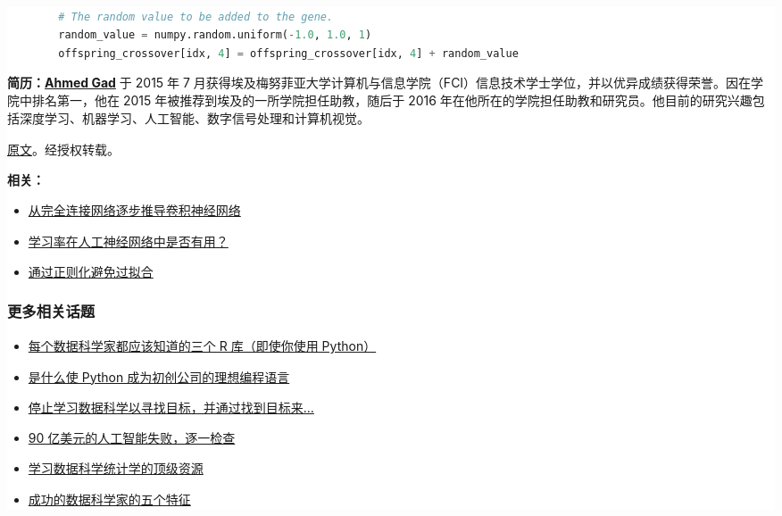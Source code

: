 ```py
        # The random value to be added to the gene.
        random_value = numpy.random.uniform(-1.0, 1.0, 1)
        offspring_crossover[idx, 4] = offspring_crossover[idx, 4] + random_value

```

**简历：[Ahmed Gad](https://www.linkedin.com/in/ahmedfgad/)** 于 2015 年 7 月获得埃及梅努菲亚大学计算机与信息学院（FCI）信息技术学士学位，并以优异成绩获得荣誉。因在学院中排名第一，他在 2015 年被推荐到埃及的一所学院担任助教，随后于 2016 年在他所在的学院担任助教和研究员。他目前的研究兴趣包括深度学习、机器学习、人工智能、数字信号处理和计算机视觉。

[原文](https://www.linkedin.com/pulse/genetic-algorithm-implementation-python-ahmed-gad/)。经授权转载。

**相关：**

+   [从完全连接网络逐步推导卷积神经网络](/2018/04/derivation-convolutional-neural-network-fully-connected-step-by-step.html)

+   [学习率在人工神经网络中是否有用？](/2018/01/learning-rate-useful-neural-network.html)

+   [通过正则化避免过拟合](/2018/02/avoid-overfitting-regularization.html)

### 更多相关话题

+   [每个数据科学家都应该知道的三个 R 库（即使你使用 Python）](https://www.kdnuggets.com/2021/12/three-r-libraries-every-data-scientist-know-even-python.html)

+   [是什么使 Python 成为初创公司的理想编程语言](https://www.kdnuggets.com/2021/12/makes-python-ideal-programming-language-startups.html)

+   [停止学习数据科学以寻找目标，并通过找到目标来…](https://www.kdnuggets.com/2021/12/stop-learning-data-science-find-purpose.html)

+   [90 亿美元的人工智能失败，逐一检查](https://www.kdnuggets.com/2021/12/9b-ai-failure-examined.html)

+   [学习数据科学统计学的顶级资源](https://www.kdnuggets.com/2021/12/springboard-top-resources-learn-data-science-statistics.html)

+   [成功的数据科学家的五个特征](https://www.kdnuggets.com/2021/12/5-characteristics-successful-data-scientist.html)
